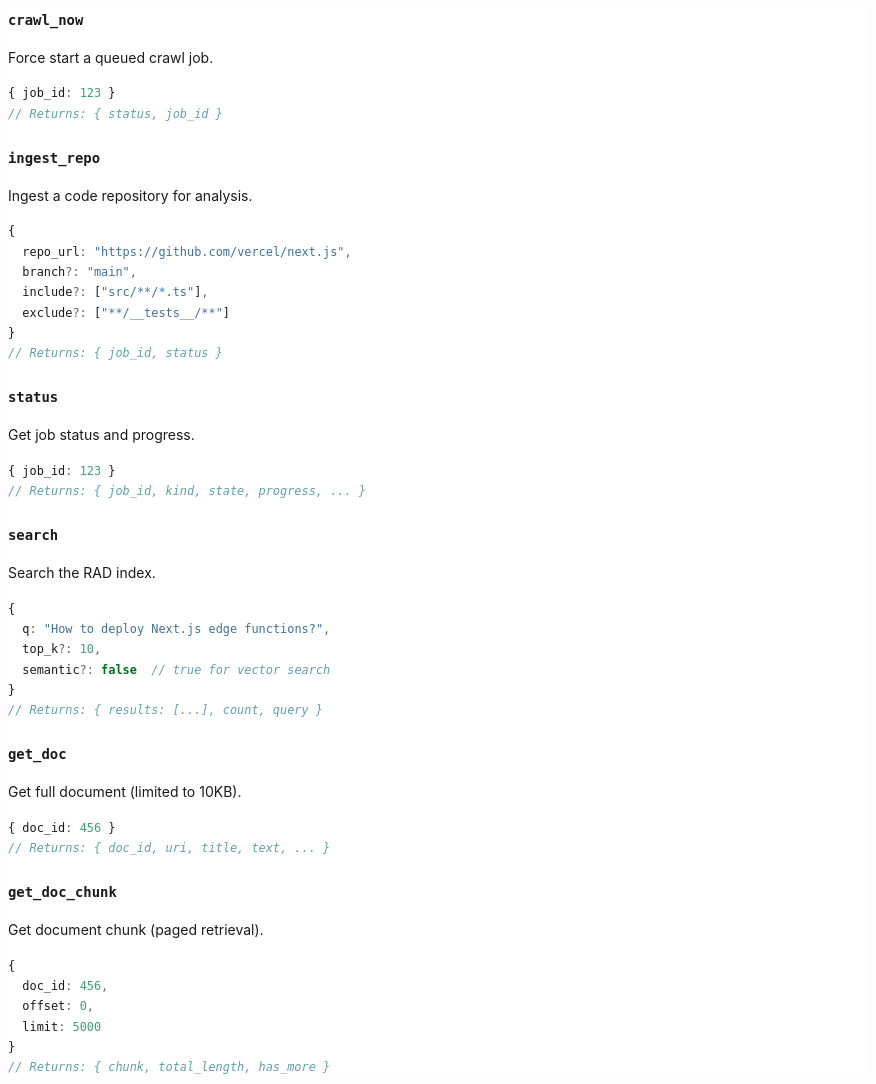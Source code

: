 ### `crawl_now`
Force start a queued crawl job.

```typescript
{ job_id: 123 }
// Returns: { status, job_id }
```

### `ingest_repo`
Ingest a code repository for analysis.

```typescript
{
  repo_url: "https://github.com/vercel/next.js",
  branch?: "main",
  include?: ["src/**/*.ts"],
  exclude?: ["**/__tests__/**"]
}
// Returns: { job_id, status }
```

### `status`
Get job status and progress.

```typescript
{ job_id: 123 }
// Returns: { job_id, kind, state, progress, ... }
```

### `search`
Search the RAD index.

```typescript
{
  q: "How to deploy Next.js edge functions?",
  top_k?: 10,
  semantic?: false  // true for vector search
}
// Returns: { results: [...], count, query }
```

### `get_doc`
Get full document (limited to 10KB).

```typescript
{ doc_id: 456 }
// Returns: { doc_id, uri, title, text, ... }
```

### `get_doc_chunk`
Get document chunk (paged retrieval).

```typescript
{
  doc_id: 456,
  offset: 0,
  limit: 5000
}
// Returns: { chunk, total_length, has_more }
```
